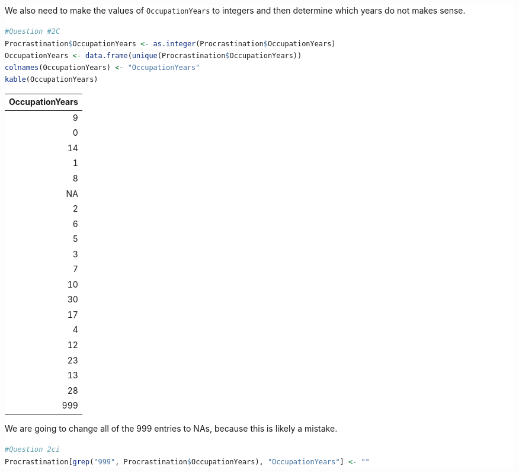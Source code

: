 We also need to make the values of `OccupationYears` to integers and then determine which years do not makes sense.

``` r
#Question #2C
Procrastination$OccupationYears <- as.integer(Procrastination$OccupationYears)
OccupationYears <- data.frame(unique(Procrastination$OccupationYears))
colnames(OccupationYears) <- "OccupationYears"
kable(OccupationYears)
```

|  OccupationYears|
|----------------:|
|                9|
|                0|
|               14|
|                1|
|                8|
|               NA|
|                2|
|                6|
|                5|
|                3|
|                7|
|               10|
|               30|
|               17|
|                4|
|               12|
|               23|
|               13|
|               28|
|              999|

We are going to change all of the 999 entries to NAs, because this is likely a mistake.

``` r
#Question 2ci
Procrastination[grep("999", Procrastination$OccupationYears), "OccupationYears"] <- ""
```
